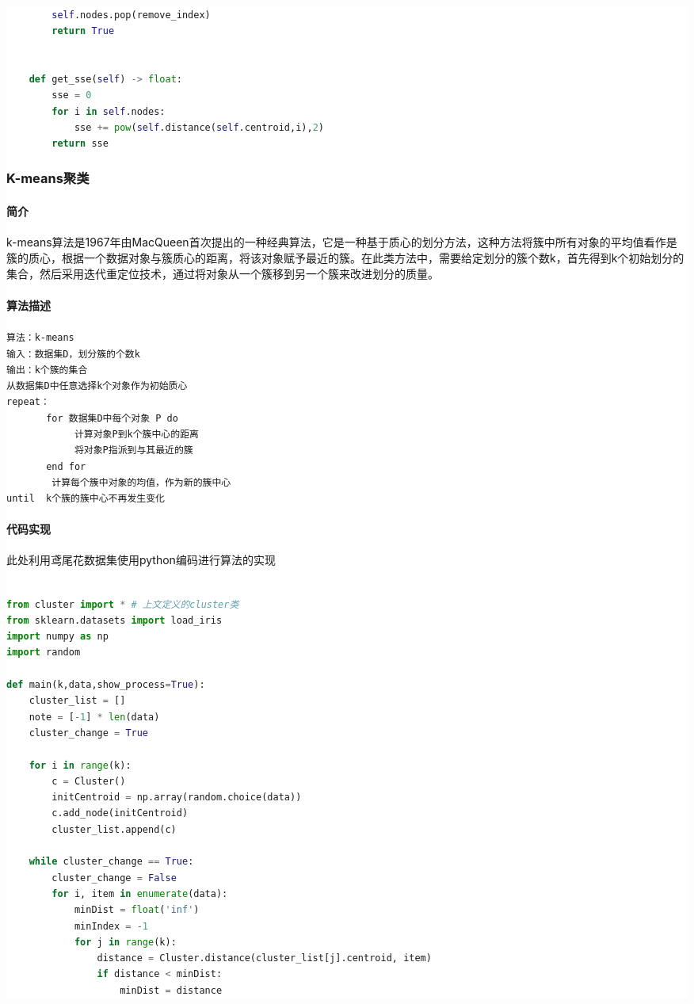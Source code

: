 ```python
        self.nodes.pop(remove_index)
        return True


    def get_sse(self) -> float:
        sse = 0
        for i in self.nodes:
            sse += pow(self.distance(self.centroid,i),2)
        return sse
```

### K-means聚类

#### 简介

k-means算法是1967年由MacQueen首次提出的一种经典算法，它是一种基于质心的划分方法，这种方法将簇中所有对象的平均值看作是簇的质心，根据一个数据对象与簇质心的距离，将该对象赋予最近的簇。在此类方法中，需要给定划分的簇个数k，首先得到k个初始划分的集合，然后采用迭代重定位技术，通过将对象从一个簇移到另一个簇来改进划分的质量。

#### 算法描述

```
算法：k-means
输入：数据集D，划分簇的个数k
输出：k个簇的集合
从数据集D中任意选择k个对象作为初始质心
repeat：
       for 数据集D中每个对象 P do
            计算对象P到k个簇中心的距离
            将对象P指派到与其最近的簇
       end for
        计算每个簇中对象的均值，作为新的簇中心
until  k个簇的簇中心不再发生变化
```

#### 代码实现

此处利用鸢尾花数据集使用python编码进行算法的实现

```python

from cluster import * # 上文定义的cluster类
from sklearn.datasets import load_iris
import numpy as np
import random

def main(k,data,show_process=True):
    cluster_list = []
    note = [-1] * len(data)
    cluster_change = True

    for i in range(k):
        c = Cluster()
        initCentroid = np.array(random.choice(data))
        c.add_node(initCentroid)
        cluster_list.append(c)

    while cluster_change == True:
        cluster_change = False
        for i, item in enumerate(data):
            minDist = float('inf')
            minIndex = -1
            for j in range(k):
                distance = Cluster.distance(cluster_list[j].centroid, item)
                if distance < minDist:
                    minDist = distance
```